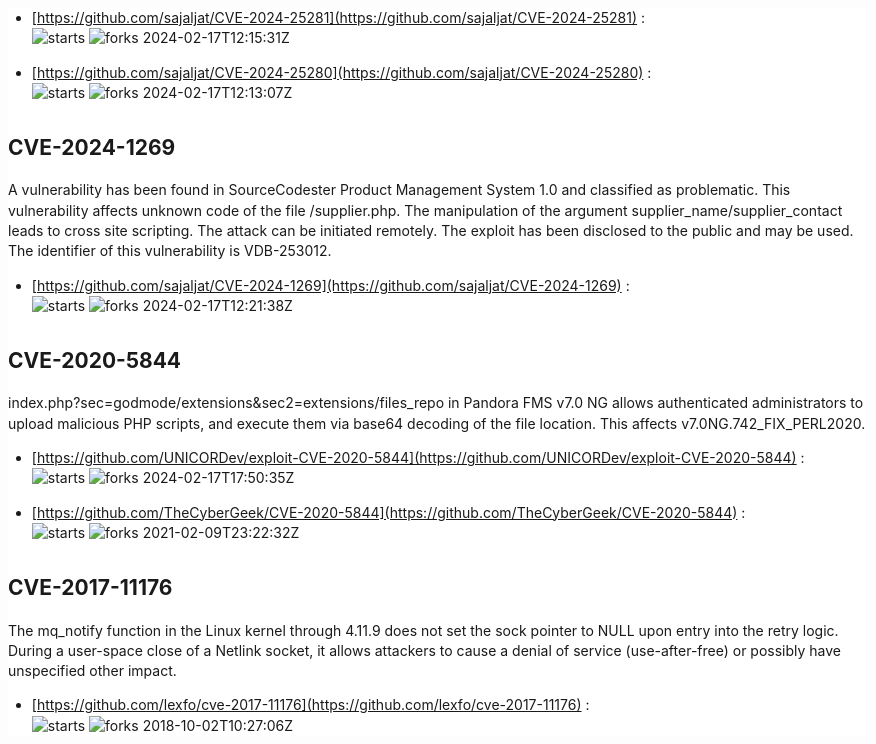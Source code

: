 - [https://github.com/sajaljat/CVE-2024-25281](https://github.com/sajaljat/CVE-2024-25281) :  
![starts](https://img.shields.io/github/stars/sajaljat/CVE-2024-25281.svg) 
![forks](https://img.shields.io/github/forks/sajaljat/CVE-2024-25281.svg) 
2024-02-17T12:15:31Z

- [https://github.com/sajaljat/CVE-2024-25280](https://github.com/sajaljat/CVE-2024-25280) :  
![starts](https://img.shields.io/github/stars/sajaljat/CVE-2024-25280.svg) 
![forks](https://img.shields.io/github/forks/sajaljat/CVE-2024-25280.svg) 
2024-02-17T12:13:07Z

## CVE-2024-1269
 A vulnerability has been found in SourceCodester Product Management System 1.0 and classified as problematic. This vulnerability affects unknown code of the file /supplier.php. The manipulation of the argument supplier_name/supplier_contact leads to cross site scripting. The attack can be initiated remotely. The exploit has been disclosed to the public and may be used. The identifier of this vulnerability is VDB-253012.

- [https://github.com/sajaljat/CVE-2024-1269](https://github.com/sajaljat/CVE-2024-1269) :  
![starts](https://img.shields.io/github/stars/sajaljat/CVE-2024-1269.svg) 
![forks](https://img.shields.io/github/forks/sajaljat/CVE-2024-1269.svg) 
2024-02-17T12:21:38Z

## CVE-2020-5844
 index.php?sec=godmode/extensions&sec2=extensions/files_repo in Pandora FMS v7.0 NG allows authenticated administrators to upload malicious PHP scripts, and execute them via base64 decoding of the file location. This affects v7.0NG.742_FIX_PERL2020.

- [https://github.com/UNICORDev/exploit-CVE-2020-5844](https://github.com/UNICORDev/exploit-CVE-2020-5844) :  
![starts](https://img.shields.io/github/stars/UNICORDev/exploit-CVE-2020-5844.svg) 
![forks](https://img.shields.io/github/forks/UNICORDev/exploit-CVE-2020-5844.svg) 
2024-02-17T17:50:35Z

- [https://github.com/TheCyberGeek/CVE-2020-5844](https://github.com/TheCyberGeek/CVE-2020-5844) :  
![starts](https://img.shields.io/github/stars/TheCyberGeek/CVE-2020-5844.svg) 
![forks](https://img.shields.io/github/forks/TheCyberGeek/CVE-2020-5844.svg) 
2021-02-09T23:22:32Z

## CVE-2017-11176
 The mq_notify function in the Linux kernel through 4.11.9 does not set the sock pointer to NULL upon entry into the retry logic. During a user-space close of a Netlink socket, it allows attackers to cause a denial of service (use-after-free) or possibly have unspecified other impact.

- [https://github.com/lexfo/cve-2017-11176](https://github.com/lexfo/cve-2017-11176) :  
![starts](https://img.shields.io/github/stars/lexfo/cve-2017-11176.svg) 
![forks](https://img.shields.io/github/forks/lexfo/cve-2017-11176.svg) 
2018-10-02T10:27:06Z
